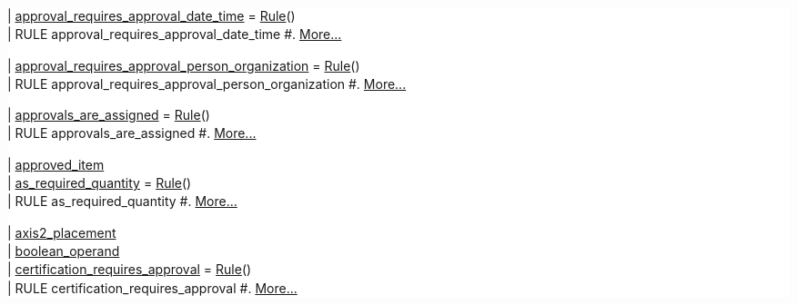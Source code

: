 |
[approval_requires_approval_date_time](../../d4/d07/namespaceconfig__control__design.html#a99ccef2e17b7377b45be196aebb6401a)
= [Rule](../../d6/df0/classSCL_1_1Rules_1_1Rule.html)()  
| RULE approval_requires_approval_date_time #.
[More...](../../d4/d07/namespaceconfig__control__design.html#a99ccef2e17b7377b45be196aebb6401a)  
  
|
[approval_requires_approval_person_organization](../../d4/d07/namespaceconfig__control__design.html#a4c61d1cd9ea14b21b6eb5c4e8ce74fa3)
= [Rule](../../d6/df0/classSCL_1_1Rules_1_1Rule.html)()  
| RULE approval_requires_approval_person_organization #.
[More...](../../d4/d07/namespaceconfig__control__design.html#a4c61d1cd9ea14b21b6eb5c4e8ce74fa3)  
  
|
[approvals_are_assigned](../../d4/d07/namespaceconfig__control__design.html#a70efec8884b5b3644168c66b99a7bf5f)
= [Rule](../../d6/df0/classSCL_1_1Rules_1_1Rule.html)()  
| RULE approvals_are_assigned #.
[More...](../../d4/d07/namespaceconfig__control__design.html#a70efec8884b5b3644168c66b99a7bf5f)  
  
|
[approved_item](../../d4/d07/namespaceconfig__control__design.html#a48953b31e23393852323f901129eea2d)  
|
[as_required_quantity](../../d4/d07/namespaceconfig__control__design.html#a090a39bcf61704097fc28d5fb39c6e18)
= [Rule](../../d6/df0/classSCL_1_1Rules_1_1Rule.html)()  
| RULE as_required_quantity #.
[More...](../../d4/d07/namespaceconfig__control__design.html#a090a39bcf61704097fc28d5fb39c6e18)  
  
|
[axis2_placement](../../d4/d07/namespaceconfig__control__design.html#ae28ec2a19acdacec2064af207c429922)  
|
[boolean_operand](../../d4/d07/namespaceconfig__control__design.html#a514a7b4e2df9e43879c8ad700818df15)  
|
[certification_requires_approval](../../d4/d07/namespaceconfig__control__design.html#a0547b50e1b75bd73b61621652bf617ac)
= [Rule](../../d6/df0/classSCL_1_1Rules_1_1Rule.html)()  
| RULE certification_requires_approval #.
[More...](../../d4/d07/namespaceconfig__control__design.html#a0547b50e1b75bd73b61621652bf617ac)  
  